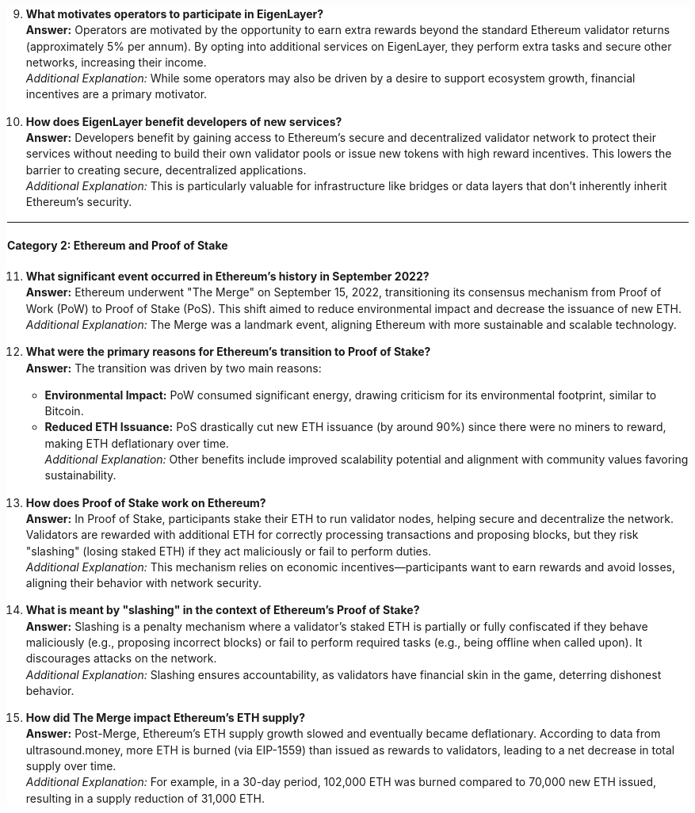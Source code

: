 9. **What motivates operators to participate in EigenLayer?**  
   **Answer:** Operators are motivated by the opportunity to earn extra rewards beyond the standard Ethereum validator returns (approximately 5% per annum). By opting into additional services on EigenLayer, they perform extra tasks and secure other networks, increasing their income.  
   *Additional Explanation:* While some operators may also be driven by a desire to support ecosystem growth, financial incentives are a primary motivator.

10. **How does EigenLayer benefit developers of new services?**  
    **Answer:** Developers benefit by gaining access to Ethereum’s secure and decentralized validator network to protect their services without needing to build their own validator pools or issue new tokens with high reward incentives. This lowers the barrier to creating secure, decentralized applications.  
    *Additional Explanation:* This is particularly valuable for infrastructure like bridges or data layers that don’t inherently inherit Ethereum’s security.

---

#### **Category 2: Ethereum and Proof of Stake**
11. **What significant event occurred in Ethereum’s history in September 2022?**  
    **Answer:** Ethereum underwent "The Merge" on September 15, 2022, transitioning its consensus mechanism from Proof of Work (PoW) to Proof of Stake (PoS). This shift aimed to reduce environmental impact and decrease the issuance of new ETH.  
    *Additional Explanation:* The Merge was a landmark event, aligning Ethereum with more sustainable and scalable technology.

12. **What were the primary reasons for Ethereum’s transition to Proof of Stake?**  
    **Answer:** The transition was driven by two main reasons:  
    - **Environmental Impact:** PoW consumed significant energy, drawing criticism for its environmental footprint, similar to Bitcoin.  
    - **Reduced ETH Issuance:** PoS drastically cut new ETH issuance (by around 90%) since there were no miners to reward, making ETH deflationary over time.  
    *Additional Explanation:* Other benefits include improved scalability potential and alignment with community values favoring sustainability.

13. **How does Proof of Stake work on Ethereum?**  
    **Answer:** In Proof of Stake, participants stake their ETH to run validator nodes, helping secure and decentralize the network. Validators are rewarded with additional ETH for correctly processing transactions and proposing blocks, but they risk "slashing" (losing staked ETH) if they act maliciously or fail to perform duties.  
    *Additional Explanation:* This mechanism relies on economic incentives—participants want to earn rewards and avoid losses, aligning their behavior with network security.

14. **What is meant by "slashing" in the context of Ethereum’s Proof of Stake?**  
    **Answer:** Slashing is a penalty mechanism where a validator’s staked ETH is partially or fully confiscated if they behave maliciously (e.g., proposing incorrect blocks) or fail to perform required tasks (e.g., being offline when called upon). It discourages attacks on the network.  
    *Additional Explanation:* Slashing ensures accountability, as validators have financial skin in the game, deterring dishonest behavior.

15. **How did The Merge impact Ethereum’s ETH supply?**  
    **Answer:** Post-Merge, Ethereum’s ETH supply growth slowed and eventually became deflationary. According to data from ultrasound.money, more ETH is burned (via EIP-1559) than issued as rewards to validators, leading to a net decrease in total supply over time.  
    *Additional Explanation:* For example, in a 30-day period, 102,000 ETH was burned compared to 70,000 new ETH issued, resulting in a supply reduction of 31,000 ETH.
